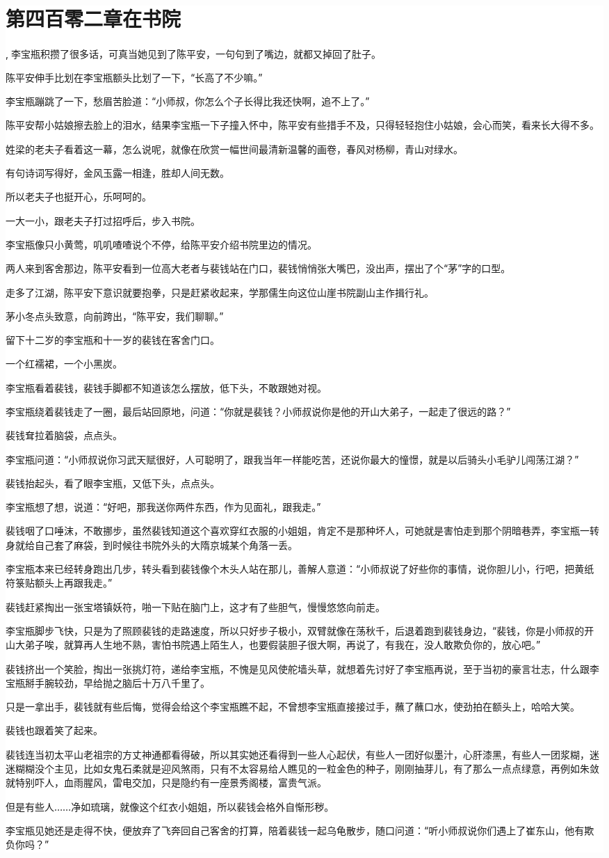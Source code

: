 # 第四百零二章在书院
,  李宝瓶积攒了很多话，可真当她见到了陈平安，一句句到了嘴边，就都又掉回了肚子。

   陈平安伸手比划在李宝瓶额头比划了一下，“长高了不少嘛。”

   李宝瓶蹦跳了一下，愁眉苦脸道：“小师叔，你怎么个子长得比我还快啊，追不上了。”

   陈平安帮小姑娘擦去脸上的泪水，结果李宝瓶一下子撞入怀中，陈平安有些措手不及，只得轻轻抱住小姑娘，会心而笑，看来长大得不多。

   姓梁的老夫子看着这一幕，怎么说呢，就像在欣赏一幅世间最清新温馨的画卷，春风对杨柳，青山对绿水。

   有句诗词写得好，金风玉露一相逢，胜却人间无数。

   所以老夫子也挺开心，乐呵呵的。

   一大一小，跟老夫子打过招呼后，步入书院。

   李宝瓶像只小黄莺，叽叽喳喳说个不停，给陈平安介绍书院里边的情况。

   两人来到客舍那边，陈平安看到一位高大老者与裴钱站在门口，裴钱悄悄张大嘴巴，没出声，摆出了个“茅”字的口型。

   走多了江湖，陈平安下意识就要抱拳，只是赶紧收起来，学那儒生向这位山崖书院副山主作揖行礼。

   茅小冬点头致意，向前跨出，“陈平安，我们聊聊。”

   留下十二岁的李宝瓶和十一岁的裴钱在客舍门口。

   一个红襦裙，一个小黑炭。

   李宝瓶看着裴钱，裴钱手脚都不知道该怎么摆放，低下头，不敢跟她对视。

   李宝瓶绕着裴钱走了一圈，最后站回原地，问道：“你就是裴钱？小师叔说你是他的开山大弟子，一起走了很远的路？”

   裴钱耷拉着脑袋，点点头。

   李宝瓶问道：“小师叔说你习武天赋很好，人可聪明了，跟我当年一样能吃苦，还说你最大的憧憬，就是以后骑头小毛驴儿闯荡江湖？”

   裴钱抬起头，看了眼李宝瓶，又低下头，点点头。

   李宝瓶想了想，说道：“好吧，那我送你两件东西，作为见面礼，跟我走。”

   裴钱咽了口唾沫，不敢挪步，虽然裴钱知道这个喜欢穿红衣服的小姐姐，肯定不是那种坏人，可她就是害怕走到那个阴暗巷弄，李宝瓶一转身就给自己套了麻袋，到时候往书院外头的大隋京城某个角落一丢。

   李宝瓶本来已经转身跑出几步，转头看到裴钱像个木头人站在那儿，善解人意道：“小师叔说了好些你的事情，说你胆儿小，行吧，把黄纸符箓贴额头上再跟我走。”

   裴钱赶紧掏出一张宝塔镇妖符，啪一下贴在脑门上，这才有了些胆气，慢慢悠悠向前走。

   李宝瓶脚步飞快，只是为了照顾裴钱的走路速度，所以只好步子极小，双臂就像在荡秋千，后退着跑到裴钱身边，“裴钱，你是小师叔的开山大弟子唉，就算再人生地不熟，害怕书院遇上陌生人，也要假装胆子很大啊，再说了，有我在，没人敢欺负你的，放心吧。”

   裴钱挤出一个笑脸，掏出一张挑灯符，递给李宝瓶，不愧是见风使舵墙头草，就想着先讨好了李宝瓶再说，至于当初的豪言壮志，什么跟李宝瓶掰手腕较劲，早给抛之脑后十万八千里了。

   只是一拿出手，裴钱就有些后悔，觉得会给这个李宝瓶瞧不起，不曾想李宝瓶直接接过手，蘸了蘸口水，使劲拍在额头上，哈哈大笑。

   裴钱也跟着笑了起来。

   裴钱连当初太平山老祖宗的方丈神通都看得破，所以其实她还看得到一些人心起伏，有些人一团好似墨汁，心肝漆黑，有些人一团浆糊，迷迷糊糊没个主见，比如女鬼石柔就是迎风煞雨，只有不太容易给人瞧见的一粒金色的种子，刚刚抽芽儿，有了那么一点点绿意，再例如朱敛就特别吓人，血雨腥风，雷电交加，只是隐约有一座景秀阁楼，富贵气派。

   但是有些人……净如琉璃，就像这个红衣小姐姐，所以裴钱会格外自惭形秽。

   李宝瓶见她还是走得不快，便放弃了飞奔回自己客舍的打算，陪着裴钱一起乌龟散步，随口问道：“听小师叔说你们遇上了崔东山，他有欺负你吗？”
